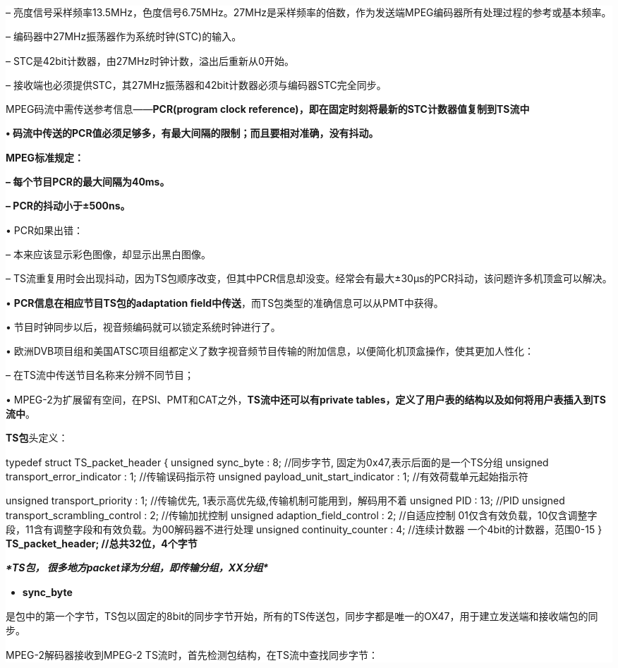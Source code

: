 – 亮度信号采样频率13.5MHz，色度信号6.75MHz。27MHz是采样频率的倍数，作为发送端MPEG编码器所有处理过程的参考或基本频率。

– 编码器中27MHz振荡器作为系统时钟(STC)的输入。

– STC是42bit计数器，由27MHz时钟计数，溢出后重新从0开始。

– 接收端也必须提供STC，其27MHz振荡器和42bit计数器必须与编码器STC完全同步。

MPEG码流中需传送参考信息——**PCR(program clock reference)，即在固定时刻将最新的STC计数器值复制到TS流中**

**•  码流中传送的PCR值必须足够多，有最大间隔的限制；而且要相对准确，没有抖动。**

**MPEG标准规定：**

**– 每个节目PCR的最大间隔为40ms。**

**– PCR的抖动小于±500ns。**

•  PCR如果出错：

– 本来应该显示彩色图像，却显示出黑白图像。

– TS流重复用时会出现抖动，因为TS包顺序改变，但其中PCR信息却没变。经常会有最大±30μs的PCR抖动，该问题许多机顶盒可以解决。

•  **PCR信息在相应节目TS包的adaptation field中传送**，而TS包类型的准确信息可以从PMT中获得。

•  节目时钟同步以后，视音频编码就可以锁定系统时钟进行了。

•  欧洲DVB项目组和美国ATSC项目组都定义了数字视音频节目传输的附加信息，以便简化机顶盒操作，使其更加人性化：

– 在TS流中传送节目名称来分辨不同节目；

•  MPEG-2为扩展留有空间，在PSI、PMT和CAT之外，**TS流中还可以有private tables，定义了用户表的结构以及如何将用户表插入到TS流中**。

 

 

**TS包**头定义：

typedef struct TS_packet_header
{
  unsigned sync_byte            : 8; //同步字节, 固定为0x47,表示后面的是一个TS分组
  unsigned transport_error_indicator    : 1; //传输误码指示符
  unsigned payload_unit_start_indicator  : 1; //有效荷载单元起始指示符

  unsigned transport_priority       : 1; //传输优先, 1表示高优先级,传输机制可能用到，解码用不着
  unsigned PID              : 13; //PID
  unsigned transport_scrambling_control  : 2; //传输加扰控制 
  unsigned adaption_field_control      : 2; //自适应控制 01仅含有效负载，10仅含调整字段，11含有调整字段和有效负载。为00解码器不进行处理
  unsigned continuity_counter        : 4; //连续计数器 一个4bit的计数器，范围0-15
} **TS_packet_header;   //总共32位，4个字节**

 

***\*TS包， 很多地方packet译为分组，即传输分组，XX分组\****

 

- **sync_byte**

是包中的第一个字节，TS包以固定的8bit的同步字节开始，所有的TS传送包，同步字都是唯一的OX47，用于建立发送端和接收端包的同步。

MPEG-2解码器接收到MPEG-2 TS流时，首先检测包结构，在TS流中查找同步字节：
